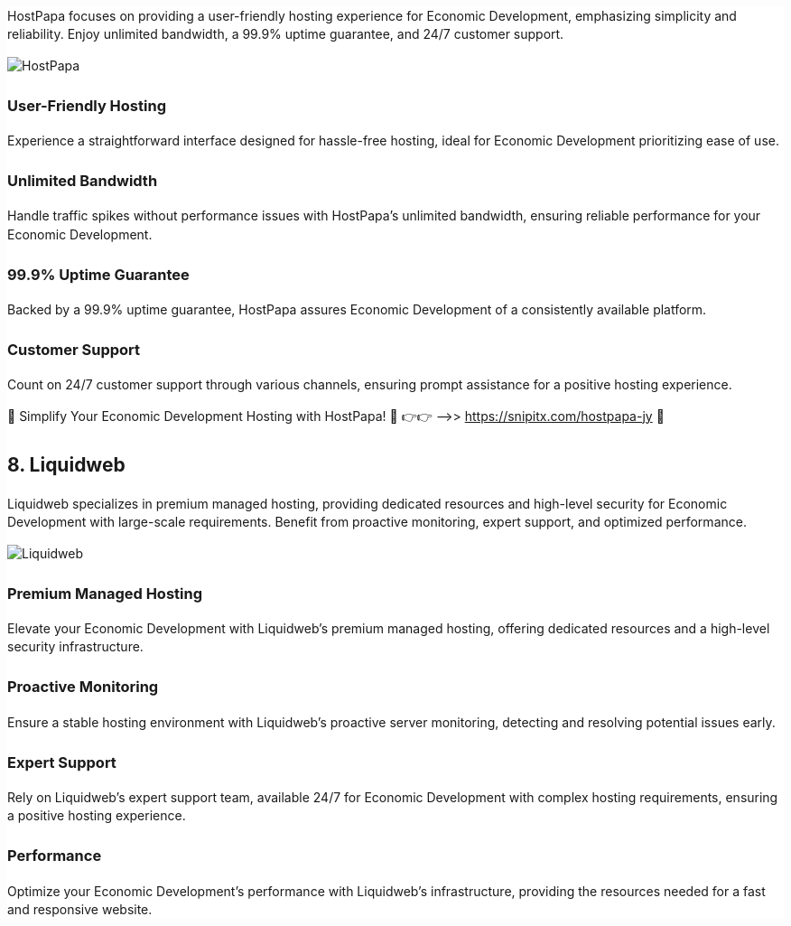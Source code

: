 HostPapa focuses on providing a user-friendly hosting experience for Economic Development, emphasizing simplicity and reliability. Enjoy unlimited bandwidth, a 99.9% uptime guarantee, and 24/7 customer support.

![HostPapa](https://i.imgur.com/ouDTkvl.jpeg "HostPapa Hosting")

### User-Friendly Hosting
Experience a straightforward interface designed for hassle-free hosting, ideal for Economic Development prioritizing ease of use.

### Unlimited Bandwidth
Handle traffic spikes without performance issues with HostPapa’s unlimited bandwidth, ensuring reliable performance for your Economic Development.

### 99.9% Uptime Guarantee
Backed by a 99.9% uptime guarantee, HostPapa assures Economic Development of a consistently available platform.

### Customer Support
Count on 24/7 customer support through various channels, ensuring prompt assistance for a positive hosting experience.

🌈 Simplify Your Economic Development Hosting with HostPapa! 🚀
👉👉 -->> https://snipitx.com/hostpapa-jy 🚀

## 8. Liquidweb

Liquidweb specializes in premium managed hosting, providing dedicated resources and high-level security for Economic Development with large-scale requirements. Benefit from proactive monitoring, expert support, and optimized performance.

![Liquidweb](https://i.imgur.com/4IvT9SC.jpeg "Liquidweb Hosting")

### Premium Managed Hosting
Elevate your Economic Development with Liquidweb’s premium managed hosting, offering dedicated resources and a high-level security infrastructure.

### Proactive Monitoring
Ensure a stable hosting environment with Liquidweb’s proactive server monitoring, detecting and resolving potential issues early.

### Expert Support
Rely on Liquidweb’s expert support team, available 24/7 for Economic Development with complex hosting requirements, ensuring a positive hosting experience.

### Performance
Optimize your Economic Development’s performance with Liquidweb’s infrastructure, providing the resources needed for a fast and responsive website.
